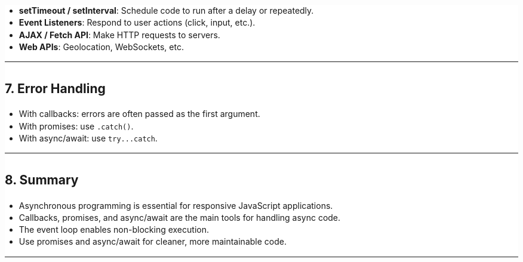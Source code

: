 - **setTimeout / setInterval**: Schedule code to run after a delay or repeatedly.
- **Event Listeners**: Respond to user actions (click, input, etc.).
- **AJAX / Fetch API**: Make HTTP requests to servers.
- **Web APIs**: Geolocation, WebSockets, etc.

---

## 7. Error Handling

- With callbacks: errors are often passed as the first argument.
- With promises: use `.catch()`.
- With async/await: use `try...catch`.

---

## 8. Summary

- Asynchronous programming is essential for responsive JavaScript applications.
- Callbacks, promises, and async/await are the main tools for handling async code.
- The event loop enables non-blocking execution.
- Use promises and async/await for cleaner, more maintainable code.

---




